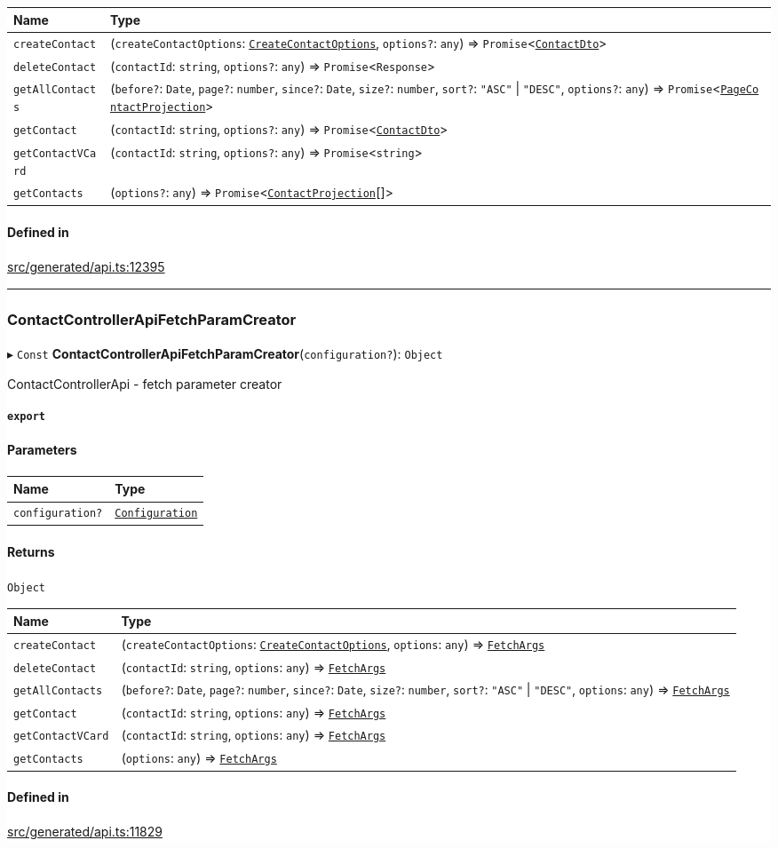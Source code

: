 | Name | Type |
| :------ | :------ |
| `createContact` | (`createContactOptions`: [`CreateContactOptions`](interfaces/CreateContactOptions.md), `options?`: `any`) => `Promise`<[`ContactDto`](interfaces/ContactDto.md)\> |
| `deleteContact` | (`contactId`: `string`, `options?`: `any`) => `Promise`<`Response`\> |
| `getAllContacts` | (`before?`: `Date`, `page?`: `number`, `since?`: `Date`, `size?`: `number`, `sort?`: ``"ASC"`` \| ``"DESC"``, `options?`: `any`) => `Promise`<[`PageContactProjection`](interfaces/PageContactProjection.md)\> |
| `getContact` | (`contactId`: `string`, `options?`: `any`) => `Promise`<[`ContactDto`](interfaces/ContactDto.md)\> |
| `getContactVCard` | (`contactId`: `string`, `options?`: `any`) => `Promise`<`string`\> |
| `getContacts` | (`options?`: `any`) => `Promise`<[`ContactProjection`](interfaces/ContactProjection.md)[]\> |

#### Defined in

[src/generated/api.ts:12395](https://github.com/mailslurp/mailslurp-client/blob/5523864/src/generated/api.ts#L12395)

___

### ContactControllerApiFetchParamCreator

▸ `Const` **ContactControllerApiFetchParamCreator**(`configuration?`): `Object`

ContactControllerApi - fetch parameter creator

**`export`**

#### Parameters

| Name | Type |
| :------ | :------ |
| `configuration?` | [`Configuration`](classes/Configuration.md) |

#### Returns

`Object`

| Name | Type |
| :------ | :------ |
| `createContact` | (`createContactOptions`: [`CreateContactOptions`](interfaces/CreateContactOptions.md), `options`: `any`) => [`FetchArgs`](interfaces/FetchArgs.md) |
| `deleteContact` | (`contactId`: `string`, `options`: `any`) => [`FetchArgs`](interfaces/FetchArgs.md) |
| `getAllContacts` | (`before?`: `Date`, `page?`: `number`, `since?`: `Date`, `size?`: `number`, `sort?`: ``"ASC"`` \| ``"DESC"``, `options`: `any`) => [`FetchArgs`](interfaces/FetchArgs.md) |
| `getContact` | (`contactId`: `string`, `options`: `any`) => [`FetchArgs`](interfaces/FetchArgs.md) |
| `getContactVCard` | (`contactId`: `string`, `options`: `any`) => [`FetchArgs`](interfaces/FetchArgs.md) |
| `getContacts` | (`options`: `any`) => [`FetchArgs`](interfaces/FetchArgs.md) |

#### Defined in

[src/generated/api.ts:11829](https://github.com/mailslurp/mailslurp-client/blob/5523864/src/generated/api.ts#L11829)
